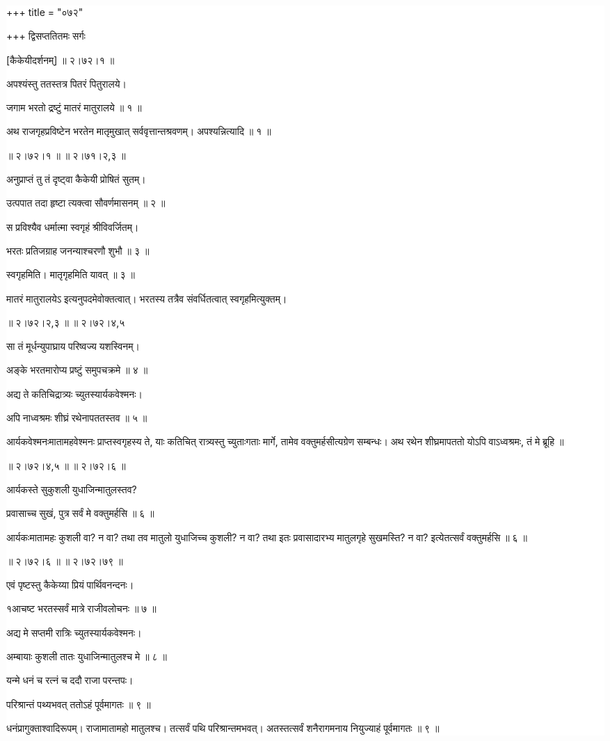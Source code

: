 +++
title = "०७२"

+++
द्विसप्ततितमः सर्गः  

\[कैकेयीदर्शनम्\] ॥ २।७२।१ ॥   

अपश्यंस्तु ततस्तत्र पितरं पितुरालये।  

जगाम भरतो द्रष्टुं मातरं मातुरालये  ॥  १  ॥   

अथ राजगृहप्रविष्टेन भरतेन मातृमुखात् सर्ववृत्तान्तश्रवणम्। अपश्यन्नित्यादि  ॥  १  ॥   

 ॥ २।७२।१ ॥  ॥ २।७१।२,३ ॥   

अनुप्राप्तं तु तं दृष्ट्वा कैकेयी प्रोषितं सुतम्।  

उत्पपात तदा हृष्टा त्यक्त्वा सौवर्णमासनम्  ॥  २  ॥   

स प्रविश्यैव धर्मात्मा स्वगृहं श्रीविवर्जितम्।  

भरतः प्रतिजग्राह जनन्याश्चरणौ शुभौ  ॥  ३  ॥   

स्वगृहमिति। मातृगृहमिति यावत्  ॥  ३  ॥   

मातरं मातुरालयेऽ इत्यनुपदमेवोक्तत्वात्। भरतस्य तत्रैव संवर्धितत्वात् स्वगृहमित्युक्तम्।  

 ॥ २।७२।२,३ ॥  ॥ २।७२।४,५  

सा तं मूर्धन्युपाघ्राय परिष्वज्य यशस्विनम्।  

अङ्के भरतमारोप्य प्रष्टुं समुपचक्रमे  ॥  ४  ॥   

अद्य ते कतिचिद्रात्र्यः च्युतस्यार्यकवेश्मनः।  

अपि नाध्वश्रमः शीघ्रं रथेनापततस्तव  ॥  ५  ॥   

आर्यकवेश्मनःमातामहवेश्मनः प्राप्तस्वगृहस्य ते, याः कतिचित् रात्र्यस्तु च्युताःगताः मार्गे, तामेव वक्तुमर्हसीत्यग्रेण सम्बन्धः। अथ रथेन शीघ्रमापततो योऽपि वाऽध्वश्रमः, तं मे ब्रूहि  ॥   

 ॥ २।७२।४,५ ॥  ॥ २।७२।६ ॥   

आर्यकस्ते सुकुशली युधाजिन्मातुलस्तव?  

प्रवासाच्च सुखं, पुत्र सर्वं मे वक्तुमर्हसि  ॥  ६  ॥   

आर्यकःमातामहः कुशली वा? न वा? तथा तव मातुलो युधाजिच्च कुशली? न वा? तथा इतः प्रवासादारभ्य मातुलगृहे सुखमस्ति? न वा? इत्येतत्सर्वं वक्तुमर्हसि  ॥  ६  ॥   

 ॥ २।७२।६ ॥  ॥ २।७२।७९ ॥   

एवं पृष्टस्तु कैकेय्या प्रियं पार्थिवनन्दनः।  

१आचष्ट भरतस्सर्वं मात्रे राजीवलोचनः  ॥  ७  ॥   

अद्य मे सप्तमी रात्रिः च्युतस्यार्यकवेश्मनः।  

अम्बायाः कुशली तातः युधाजिन्मातुलश्च मे  ॥  ८  ॥   

यन्मे धनं च रत्नं च ददौ राजा परन्तपः।  

परिश्रान्तं पथ्यभवत् ततोऽहं पूर्वमागतः  ॥  ९  ॥   

धनंप्रागुक्ताश्वादिरूपम्। राजामातामहो मातुलश्च। तत्सर्वं पथि परिश्रान्तमभवत्। अतस्तत्सर्वं शनैरागमनाय नियुज्याहं पूर्वमागतः  ॥  ९  ॥   
